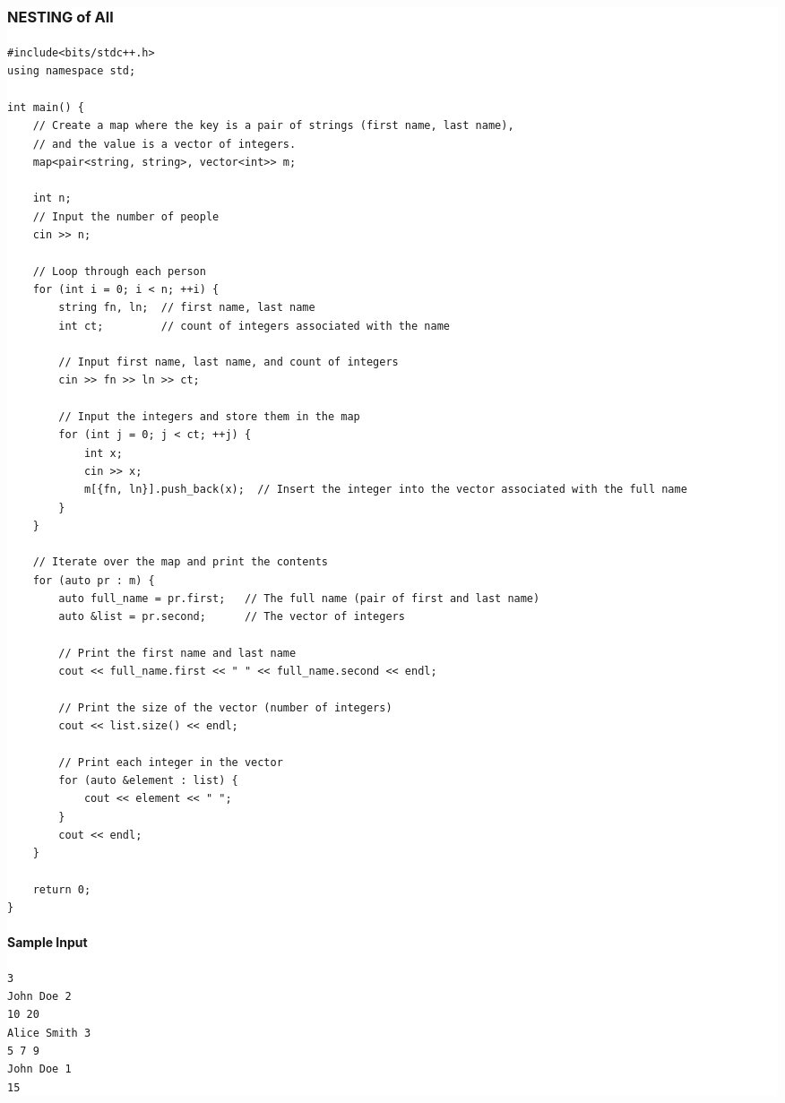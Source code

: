 ### NESTING of All

```
#include<bits/stdc++.h>
using namespace std;

int main() {
    // Create a map where the key is a pair of strings (first name, last name),
    // and the value is a vector of integers.
    map<pair<string, string>, vector<int>> m;

    int n;
    // Input the number of people
    cin >> n;

    // Loop through each person
    for (int i = 0; i < n; ++i) {
        string fn, ln;  // first name, last name
        int ct;         // count of integers associated with the name

        // Input first name, last name, and count of integers
        cin >> fn >> ln >> ct;

        // Input the integers and store them in the map
        for (int j = 0; j < ct; ++j) {
            int x;
            cin >> x;
            m[{fn, ln}].push_back(x);  // Insert the integer into the vector associated with the full name
        }
    }

    // Iterate over the map and print the contents
    for (auto pr : m) {
        auto full_name = pr.first;   // The full name (pair of first and last name)
        auto &list = pr.second;      // The vector of integers

        // Print the first name and last name
        cout << full_name.first << " " << full_name.second << endl;

        // Print the size of the vector (number of integers)
        cout << list.size() << endl;

        // Print each integer in the vector
        for (auto &element : list) {
            cout << element << " ";
        }
        cout << endl;
    }

    return 0;
}
```
#### Sample Input
```
3
John Doe 2
10 20
Alice Smith 3
5 7 9
John Doe 1
15
```

